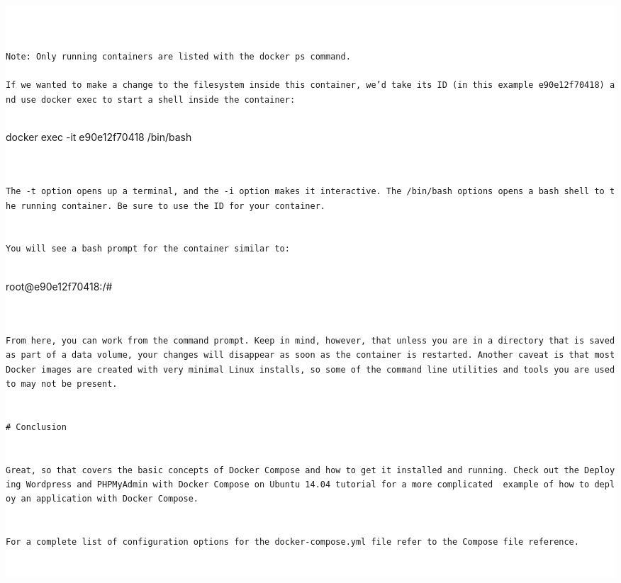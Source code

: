```



Note: Only running containers are listed with the docker ps command.

If we wanted to make a change to the filesystem inside this container, we’d take its ID (in this example e90e12f70418) and use docker exec to start a shell inside the container:


```
docker exec -it e90e12f70418 /bin/bash


```


The -t option opens up a terminal, and the -i option makes it interactive. The /bin/bash options opens a bash shell to the running container. Be sure to use the ID for your container.


You will see a bash prompt for the container similar to:


```
root@e90e12f70418:/#

```


From here, you can work from the command prompt. Keep in mind, however, that unless you are in a directory that is saved as part of a data volume, your changes will disappear as soon as the container is restarted. Another caveat is that most Docker images are created with very minimal Linux installs, so some of the command line utilities and tools you are used to may not be present.


# Conclusion


Great, so that covers the basic concepts of Docker Compose and how to get it installed and running. Check out the Deploying Wordpress and PHPMyAdmin with Docker Compose on Ubuntu 14.04 tutorial for a more complicated  example of how to deploy an application with Docker Compose.


For a complete list of configuration options for the docker-compose.yml file refer to the Compose file reference.


